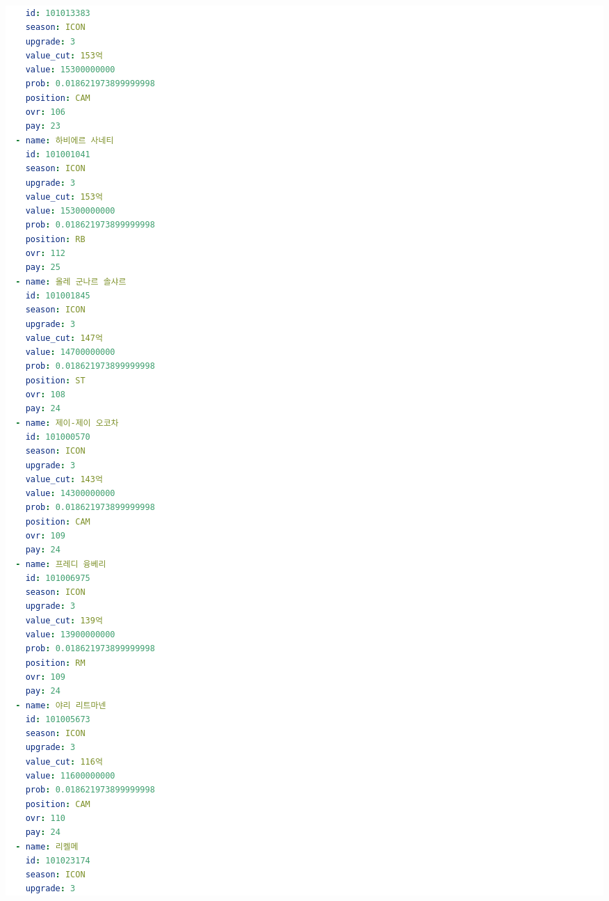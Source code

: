 ```yaml
    id: 101013383
    season: ICON
    upgrade: 3
    value_cut: 153억
    value: 15300000000
    prob: 0.018621973899999998
    position: CAM
    ovr: 106
    pay: 23
  - name: 하비에르 사네티
    id: 101001041
    season: ICON
    upgrade: 3
    value_cut: 153억
    value: 15300000000
    prob: 0.018621973899999998
    position: RB
    ovr: 112
    pay: 25
  - name: 올레 군나르 솔샤르
    id: 101001845
    season: ICON
    upgrade: 3
    value_cut: 147억
    value: 14700000000
    prob: 0.018621973899999998
    position: ST
    ovr: 108
    pay: 24
  - name: 제이-제이 오코차
    id: 101000570
    season: ICON
    upgrade: 3
    value_cut: 143억
    value: 14300000000
    prob: 0.018621973899999998
    position: CAM
    ovr: 109
    pay: 24
  - name: 프레디 융베리
    id: 101006975
    season: ICON
    upgrade: 3
    value_cut: 139억
    value: 13900000000
    prob: 0.018621973899999998
    position: RM
    ovr: 109
    pay: 24
  - name: 야리 리트마넨
    id: 101005673
    season: ICON
    upgrade: 3
    value_cut: 116억
    value: 11600000000
    prob: 0.018621973899999998
    position: CAM
    ovr: 110
    pay: 24
  - name: 리켈메
    id: 101023174
    season: ICON
    upgrade: 3
```